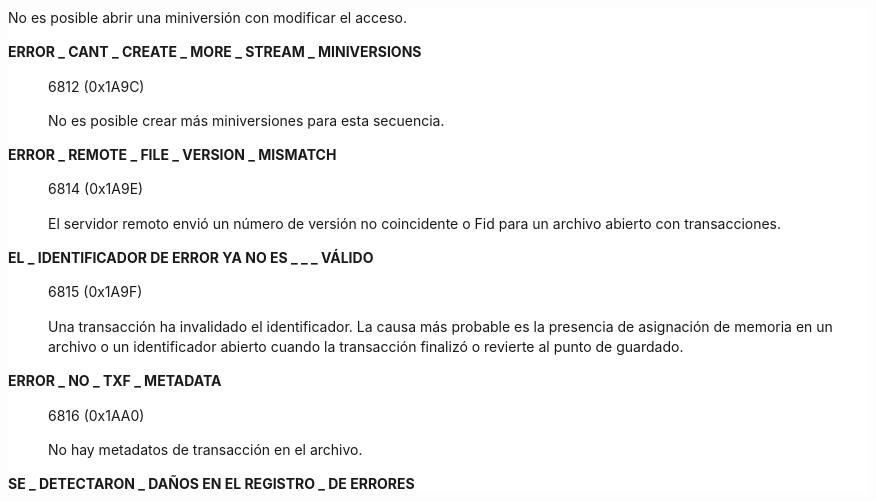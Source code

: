No es posible abrir una miniversión con modificar el acceso.


</dt> </dl> </dd> <dt>

<span id="ERROR_CANT_CREATE_MORE_STREAM_MINIVERSIONS"></span><span id="error_cant_create_more_stream_miniversions"></span>**ERROR \_ CANT \_ CREATE \_ MORE \_ STREAM \_ MINIVERSIONS**
</dt> <dd> <dl> <dt>

6812 (0x1A9C)
</dt> <dt>



No es posible crear más miniversiones para esta secuencia.


</dt> </dl> </dd> <dt>

<span id="ERROR_REMOTE_FILE_VERSION_MISMATCH"></span><span id="error_remote_file_version_mismatch"></span>**ERROR \_ REMOTE \_ FILE \_ VERSION \_ MISMATCH**
</dt> <dd> <dl> <dt>

6814 (0x1A9E)
</dt> <dt>



El servidor remoto envió un número de versión no coincidente o Fid para un archivo abierto con transacciones.


</dt> </dl> </dd> <dt>

<span id="ERROR_HANDLE_NO_LONGER_VALID"></span><span id="error_handle_no_longer_valid"></span>**EL \_ IDENTIFICADOR DE ERROR YA NO ES \_ \_ \_ VÁLIDO**
</dt> <dd> <dl> <dt>

6815 (0x1A9F)
</dt> <dt>



Una transacción ha invalidado el identificador. La causa más probable es la presencia de asignación de memoria en un archivo o un identificador abierto cuando la transacción finalizó o revierte al punto de guardado.


</dt> </dl> </dd> <dt>

<span id="ERROR_NO_TXF_METADATA"></span><span id="error_no_txf_metadata"></span>**ERROR \_ NO \_ TXF \_ METADATA**
</dt> <dd> <dl> <dt>

6816 (0x1AA0)
</dt> <dt>



No hay metadatos de transacción en el archivo.


</dt> </dl> </dd> <dt>

<span id="ERROR_LOG_CORRUPTION_DETECTED"></span><span id="error_log_corruption_detected"></span>**SE \_ DETECTARON \_ DAÑOS EN EL REGISTRO \_ DE ERRORES**
</dt> <dd> <dl> <dt>
